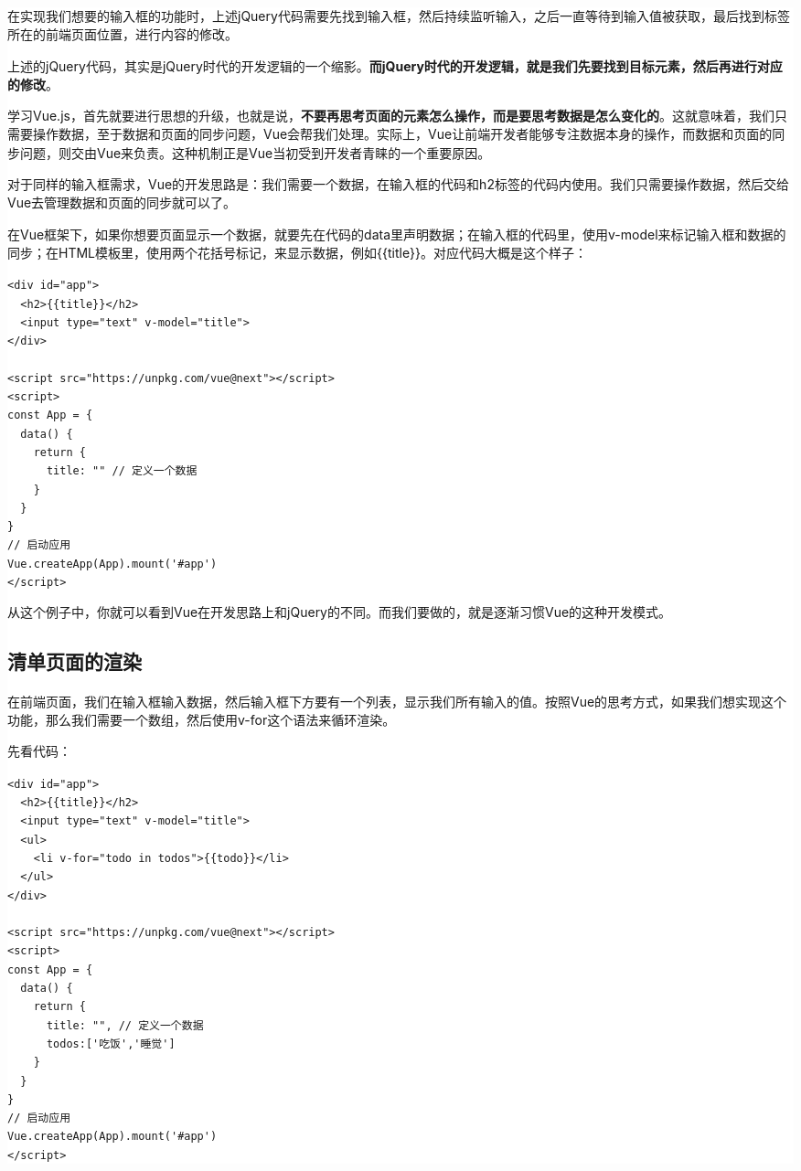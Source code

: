 在实现我们想要的输入框的功能时，上述jQuery代码需要先找到输入框，然后持续监听输入，之后一直等待到输入值被获取，最后找到标签所在的前端页面位置，进行内容的修改。

上述的jQuery代码，其实是jQuery时代的开发逻辑的一个缩影。**而jQuery时代的开发逻辑，就是我们先要找到目标元素，然后再进行对应的修改**。

学习Vue.js，首先就要进行思想的升级，也就是说，**不要再思考页面的元素怎么操作，而是要思考数据是怎么变化的**。这就意味着，我们只需要操作数据，至于数据和页面的同步问题，Vue会帮我们处理。实际上，Vue让前端开发者能够专注数据本身的操作，而数据和页面的同步问题，则交由Vue来负责。这种机制正是Vue当初受到开发者青睐的一个重要原因。

对于同样的输入框需求，Vue的开发思路是：我们需要一个数据，在输入框的代码和h2标签的代码内使用。我们只需要操作数据，然后交给Vue去管理数据和页面的同步就可以了。

在Vue框架下，如果你想要页面显示一个数据，就要先在代码的data里声明数据；在输入框的代码里，使用v-model来标记输入框和数据的同步；在HTML模板里，使用两个花括号标记，来显示数据，例如\{\{title\}\}。对应代码大概是这个样子：

    <div id="app">
      <h2>{{title}}</h2>
      <input type="text" v-model="title">
    </div>
    
    <script src="https://unpkg.com/vue@next"></script>
    <script>
    const App = {
      data() {
        return {
          title: "" // 定义一个数据
        }
      }
    }
    // 启动应用
    Vue.createApp(App).mount('#app')
    </script>
    

从这个例子中，你就可以看到Vue在开发思路上和jQuery的不同。而我们要做的，就是逐渐习惯Vue的这种开发模式。

## 清单页面的渲染

在前端页面，我们在输入框输入数据，然后输入框下方要有一个列表，显示我们所有输入的值。按照Vue的思考方式，如果我们想实现这个功能，那么我们需要一个数组，然后使用v-for这个语法来循环渲染。

先看代码：

    <div id="app">
      <h2>{{title}}</h2>
      <input type="text" v-model="title">
      <ul>
        <li v-for="todo in todos">{{todo}}</li>
      </ul>
    </div>
    
    <script src="https://unpkg.com/vue@next"></script>
    <script>
    const App = {
      data() {
        return {
          title: "", // 定义一个数据
          todos:['吃饭','睡觉']
        }
      }
    }
    // 启动应用
    Vue.createApp(App).mount('#app')
    </script>
    